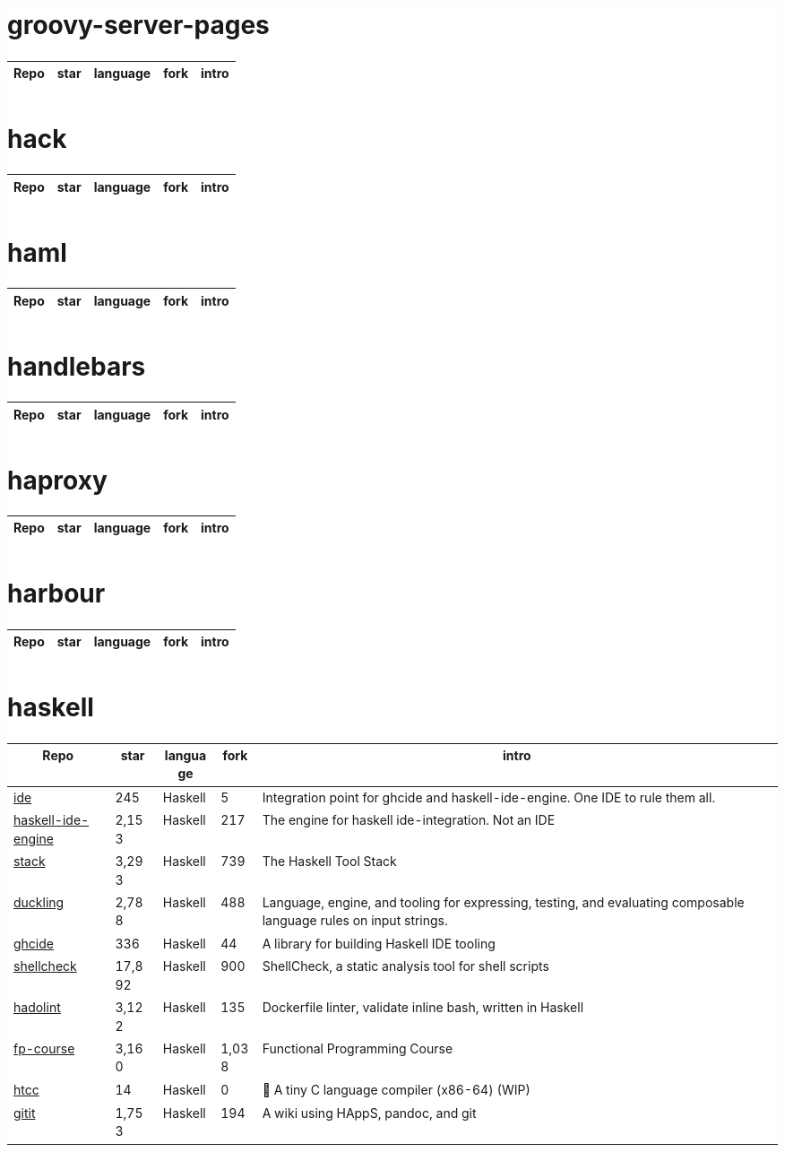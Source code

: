 
# groovy-server-pages

Repo|star|language|fork|intro
-|-|-|-|-



# hack

Repo|star|language|fork|intro
-|-|-|-|-



# haml

Repo|star|language|fork|intro
-|-|-|-|-



# handlebars

Repo|star|language|fork|intro
-|-|-|-|-



# haproxy

Repo|star|language|fork|intro
-|-|-|-|-



# harbour

Repo|star|language|fork|intro
-|-|-|-|-



# haskell

Repo|star|language|fork|intro
-|-|-|-|-
[ide](https://github.com/haskell/ide)|245|Haskell|5|Integration point for ghcide and haskell-ide-engine. One IDE to rule them all.
[haskell-ide-engine](https://github.com/haskell/haskell-ide-engine)|2,153|Haskell|217|The engine for haskell ide-integration. Not an IDE
[stack](https://github.com/commercialhaskell/stack)|3,293|Haskell|739|The Haskell Tool Stack
[duckling](https://github.com/facebook/duckling)|2,788|Haskell|488|Language, engine, and tooling for expressing, testing, and evaluating composable language rules on input strings.
[ghcide](https://github.com/digital-asset/ghcide)|336|Haskell|44|A library for building Haskell IDE tooling
[shellcheck](https://github.com/koalaman/shellcheck)|17,892|Haskell|900|ShellCheck, a static analysis tool for shell scripts
[hadolint](https://github.com/hadolint/hadolint)|3,122|Haskell|135|Dockerfile linter, validate inline bash, written in Haskell
[fp-course](https://github.com/data61/fp-course)|3,160|Haskell|1,038|Functional Programming Course
[htcc](https://github.com/falgon/htcc)|14|Haskell|0|🐤 A tiny C language compiler (x86-64) (WIP)
[gitit](https://github.com/jgm/gitit)|1,753|Haskell|194|A wiki using HAppS, pandoc, and git
